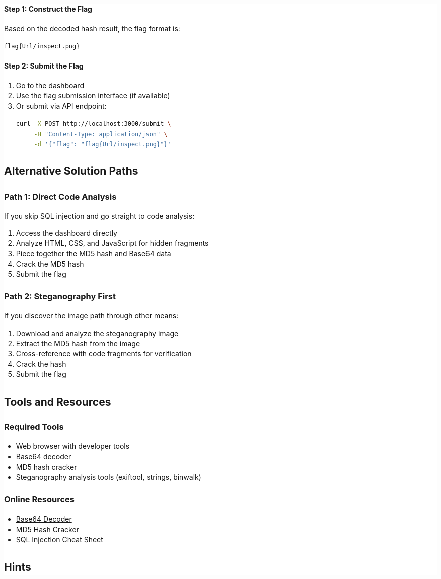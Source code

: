 #### Step 1: Construct the Flag
Based on the decoded hash result, the flag format is:
```
flag{Url/inspect.png}
```

#### Step 2: Submit the Flag
1. Go to the dashboard
2. Use the flag submission interface (if available)
3. Or submit via API endpoint:
   ```bash
   curl -X POST http://localhost:3000/submit \
        -H "Content-Type: application/json" \
        -d '{"flag": "flag{Url/inspect.png}"}'
   ```

## Alternative Solution Paths

### Path 1: Direct Code Analysis
If you skip SQL injection and go straight to code analysis:
1. Access the dashboard directly
2. Analyze HTML, CSS, and JavaScript for hidden fragments
3. Piece together the MD5 hash and Base64 data
4. Crack the MD5 hash
5. Submit the flag

### Path 2: Steganography First
If you discover the image path through other means:
1. Download and analyze the steganography image
2. Extract the MD5 hash from the image
3. Cross-reference with code fragments for verification
4. Crack the hash
5. Submit the flag

## Tools and Resources

### Required Tools
- Web browser with developer tools
- Base64 decoder
- MD5 hash cracker
- Steganography analysis tools (exiftool, strings, binwalk)

### Online Resources
- [Base64 Decoder](https://www.base64decode.org/)
- [MD5 Hash Cracker](https://crackstation.net/)
- [SQL Injection Cheat Sheet](https://portswigger.net/web-security/sql-injection/cheat-sheet)

## Hints
